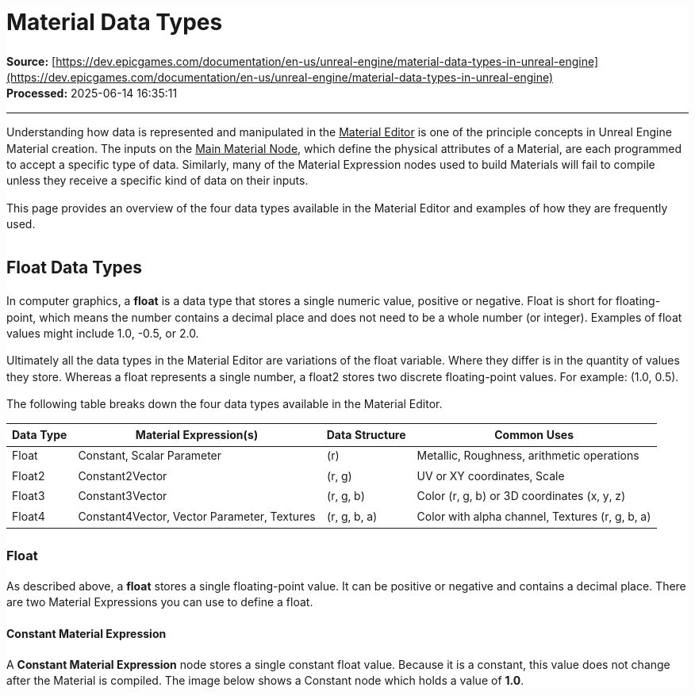 # Material Data Types

**Source:** [https://dev.epicgames.com/documentation/en-us/unreal-engine/material-data-types-in-unreal-engine](https://dev.epicgames.com/documentation/en-us/unreal-engine/material-data-types-in-unreal-engine)  
**Processed:** 2025-06-14 16:35:11

---

Understanding how data is represented and manipulated in the [Material Editor](/documentation/en-us/unreal-engine/unreal-engine-material-editor-user-guide) is one of the principle concepts in Unreal Engine Material creation. The inputs on the [Main Material Node](/documentation/en-us/unreal-engine/using-the-main-material-node-in-unreal-engine), which define the physical attributes of a Material, are each programmed to accept a specific type of data. Similarly, many of the Material Expression nodes used to build Materials will fail to compile unless they receive a specific kind of data on their inputs.

This page provides an overview of the four data types available in the Material Editor and examples of how they are frequently used.

## Float Data Types

In computer graphics, a **float** is a data type that stores a single numeric value, positive or negative. Float is short for floating-point, which means the number contains a decimal place and does not need to be a whole number (or integer). Examples of float values might include 1.0, -0.5, or 2.0.

Ultimately all the data types in the Material Editor are variations of the float variable. Where they differ is in the quantity of values they store. Whereas a float represents a single number, a float2 stores two discrete floating-point values. For example: (1.0, 0.5).

The following table breaks down the four data types available in the Material Editor.

| Data Type | Material Expression(s) | Data Structure | Common Uses |
| --- | --- | --- | --- |
| Float | Constant, Scalar Parameter | (r) | Metallic, Roughness, arithmetic operations |
| Float2 | Constant2Vector | (r, g) | UV or XY coordinates, Scale |
| Float3 | Constant3Vector | (r, g, b) | Color (r, g, b) or 3D coordinates (x, y, z) |
| Float4 | Constant4Vector, Vector Parameter, Textures | (r, g, b, a) | Color with alpha channel, Textures (r, g, b, a) |

### Float

As described above, a **float** stores a single floating-point value. It can be positive or negative and contains a decimal place. There are two Material Expressions you can use to define a float.

#### Constant Material Expression

A **Constant Material Expression** node stores a single constant float value. Because it is a constant, this value does not change after the Material is compiled. The image below shows a Constant node which holds a value of **1.0**.
